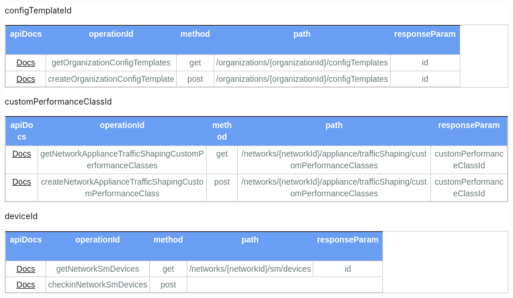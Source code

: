 <td style="border:1px solid #ccc;text-align:center;padding:3px;" class="string">configTemplateId</td><td style="border:1px solid #ccc;text-align:center;padding:3px;" class="array"><table style="font-family:Arial;width:100%;border:1px solid #ccc;border-collapse: collapse;color:#667677;"><thead style="border:1px solid #ccc;background:#6a9ef2;color:white !important; height:50px;padding:2px;"><tr style="border:1px solid #ccc;"><th class="string">apiDocs</th><th class="string">operationId</th><th class="string">method</th><th class="string">path</th><th class="string">responseParam</th></tr></thead><tbody style=""><tr style="border:1px solid #ccc;"><td style="border:1px solid #ccc;text-align:center;padding:3px;" class="string"><a href='https://developer.cisco.com/meraki/api-v1/#!get-organization-config-templates' target='_blank'>Docs</a></td><td style="border:1px solid #ccc;text-align:center;padding:3px;" class="string">getOrganizationConfigTemplates</td><td style="border:1px solid #ccc;text-align:center;padding:3px;" class="string">get</td><td style="border:1px solid #ccc;text-align:center;padding:3px;" class="string">/organizations/{organizationId}/configTemplates</td><td style="border:1px solid #ccc;text-align:center;padding:3px;" class="string">id</td></tr><tr style="border:1px solid #ccc;"><td style="border:1px solid #ccc;text-align:center;padding:3px;" class="string"><a href='https://developer.cisco.com/meraki/api-v1/#!create-organization-config-template' target='_blank'>Docs</a></td><td style="border:1px solid #ccc;text-align:center;padding:3px;" class="string">createOrganizationConfigTemplate</td><td style="border:1px solid #ccc;text-align:center;padding:3px;" class="string">post</td><td style="border:1px solid #ccc;text-align:center;padding:3px;" class="string">/organizations/{organizationId}/configTemplates</td><td style="border:1px solid #ccc;text-align:center;padding:3px;" class="string">id</td></tr></tbody></table></td></tr><tr style="border:1px solid #ccc;"><td style="border:1px solid #ccc;text-align:center;padding:3px;" class="string">customPerformanceClassId</td><td style="border:1px solid #ccc;text-align:center;padding:3px;" class="array"><table style="font-family:Arial;width:100%;border:1px solid #ccc;border-collapse: collapse;color:#667677;"><thead style="border:1px solid #ccc;background:#6a9ef2;color:white !important; height:50px;padding:2px;"><tr style="border:1px solid #ccc;"><th class="string">apiDocs</th><th class="string">operationId</th><th class="string">method</th><th class="string">path</th><th class="string">responseParam</th></tr></thead><tbody style=""><tr style="border:1px solid #ccc;"><td style="border:1px solid #ccc;text-align:center;padding:3px;" class="string"><a href='https://developer.cisco.com/meraki/api-v1/#!get-network-appliance-traffic-shaping-custom-performance-classes' target='_blank'>Docs</a></td><td style="border:1px solid #ccc;text-align:center;padding:3px;" class="string">getNetworkApplianceTrafficShapingCustomPerformanceClasses</td><td style="border:1px solid #ccc;text-align:center;padding:3px;" class="string">get</td><td style="border:1px solid #ccc;text-align:center;padding:3px;" class="string">/networks/{networkId}/appliance/trafficShaping/customPerformanceClasses</td><td style="border:1px solid #ccc;text-align:center;padding:3px;" class="string">customPerformanceClassId</td></tr><tr style="border:1px solid #ccc;"><td style="border:1px solid #ccc;text-align:center;padding:3px;" class="string"><a href='https://developer.cisco.com/meraki/api-v1/#!create-network-appliance-traffic-shaping-custom-performance-class' target='_blank'>Docs</a></td><td style="border:1px solid #ccc;text-align:center;padding:3px;" class="string">createNetworkApplianceTrafficShapingCustomPerformanceClass</td><td style="border:1px solid #ccc;text-align:center;padding:3px;" class="string">post</td><td style="border:1px solid #ccc;text-align:center;padding:3px;" class="string">/networks/{networkId}/appliance/trafficShaping/customPerformanceClasses</td><td style="border:1px solid #ccc;text-align:center;padding:3px;" class="string">customPerformanceClassId</td></tr></tbody></table></td></tr><tr style="border:1px solid #ccc;"><td style="border:1px solid #ccc;text-align:center;padding:3px;" class="string">deviceId</td><td style="border:1px solid #ccc;text-align:center;padding:3px;" class="array"><table style="font-family:Arial;width:100%;border:1px solid #ccc;border-collapse: collapse;color:#667677;"><thead style="border:1px solid #ccc;background:#6a9ef2;color:white !important; height:50px;padding:2px;"><tr style="border:1px solid #ccc;"><th class="string">apiDocs</th><th class="string">operationId</th><th class="string">method</th><th class="string">path</th><th class="string">responseParam</th></tr></thead><tbody style=""><tr style="border:1px solid #ccc;"><td style="border:1px solid #ccc;text-align:center;padding:3px;" class="string"><a href='https://developer.cisco.com/meraki/api-v1/#!get-network-sm-devices' target='_blank'>Docs</a></td><td style="border:1px solid #ccc;text-align:center;padding:3px;" class="string">getNetworkSmDevices</td><td style="border:1px solid #ccc;text-align:center;padding:3px;" class="string">get</td><td style="border:1px solid #ccc;text-align:center;padding:3px;" class="string">/networks/{networkId}/sm/devices</td><td style="border:1px solid #ccc;text-align:center;padding:3px;" class="string">id</td></tr><tr style="border:1px solid #ccc;"><td style="border:1px solid #ccc;text-align:center;padding:3px;" class="string"><a href='https://developer.cisco.com/meraki/api-v1/#!checkin-network-sm-devices' target='_blank'>Docs</a></td><td style="border:1px solid #ccc;text-align:center;padding:3px;" class="string">checkinNetworkSmDevices</td><td style="border:1px solid #ccc;text-align:center;padding:3px;" class="string">post</td>